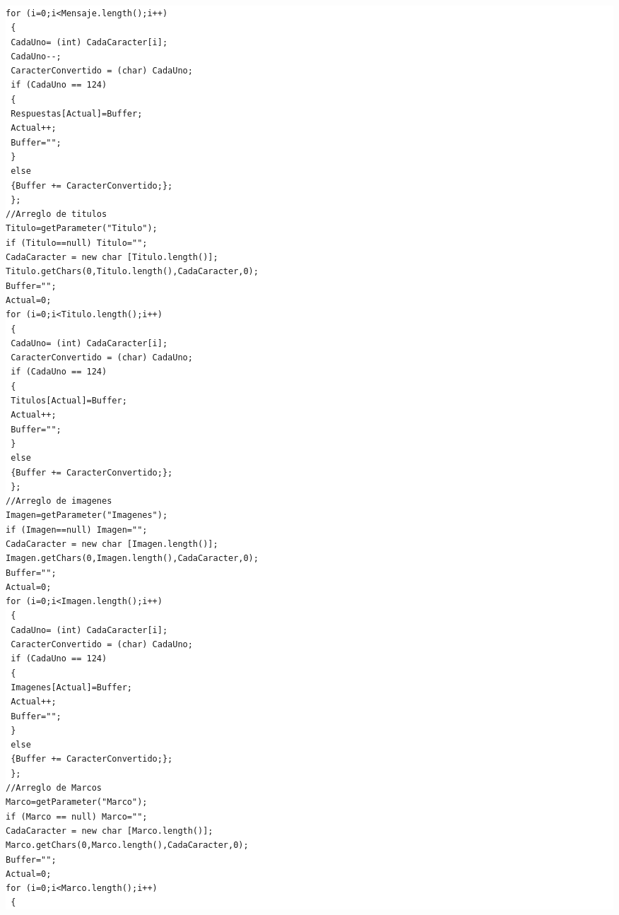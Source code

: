 ```
for (i=0;i<Mensaje.length();i++)
 {
 CadaUno= (int) CadaCaracter[i];
 CadaUno--;
 CaracterConvertido = (char) CadaUno;
 if (CadaUno == 124)
 {
 Respuestas[Actual]=Buffer;
 Actual++;
 Buffer="";
 }
 else
 {Buffer += CaracterConvertido;};
 };
//Arreglo de titulos
Titulo=getParameter("Titulo");
if (Titulo==null) Titulo="";
CadaCaracter = new char [Titulo.length()];
Titulo.getChars(0,Titulo.length(),CadaCaracter,0);
Buffer="";
Actual=0;
for (i=0;i<Titulo.length();i++)
 {
 CadaUno= (int) CadaCaracter[i];
 CaracterConvertido = (char) CadaUno;
 if (CadaUno == 124)
 {
 Titulos[Actual]=Buffer;
 Actual++;
 Buffer="";
 }
 else
 {Buffer += CaracterConvertido;};
 };
//Arreglo de imagenes
Imagen=getParameter("Imagenes");
if (Imagen==null) Imagen="";
CadaCaracter = new char [Imagen.length()];
Imagen.getChars(0,Imagen.length(),CadaCaracter,0);
Buffer="";
Actual=0;
for (i=0;i<Imagen.length();i++)
 {
 CadaUno= (int) CadaCaracter[i];
 CaracterConvertido = (char) CadaUno;
 if (CadaUno == 124)
 {
 Imagenes[Actual]=Buffer;
 Actual++;
 Buffer="";
 }
 else
 {Buffer += CaracterConvertido;};
 };
//Arreglo de Marcos
Marco=getParameter("Marco");
if (Marco == null) Marco="";
CadaCaracter = new char [Marco.length()];
Marco.getChars(0,Marco.length(),CadaCaracter,0);
Buffer="";
Actual=0;
for (i=0;i<Marco.length();i++)
 {
```